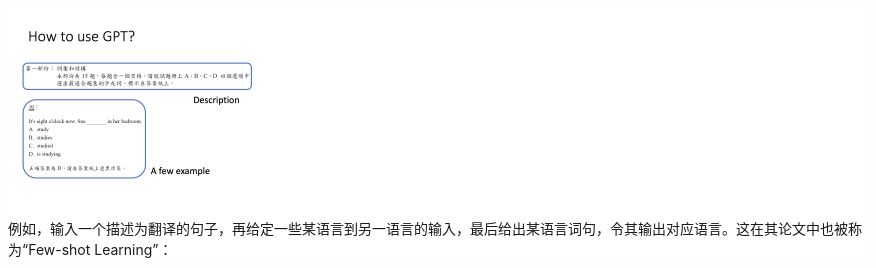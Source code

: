 <img src="image-20210511155304129.png" alt="image-20210511155304129" style="zoom:25%;" />

例如，输入一个描述为翻译的句子，再给定一些某语言到另一语言的输入，最后给出某语言词句，令其输出对应语言。这在其论文中也被称为“Few-shot Learning”：
